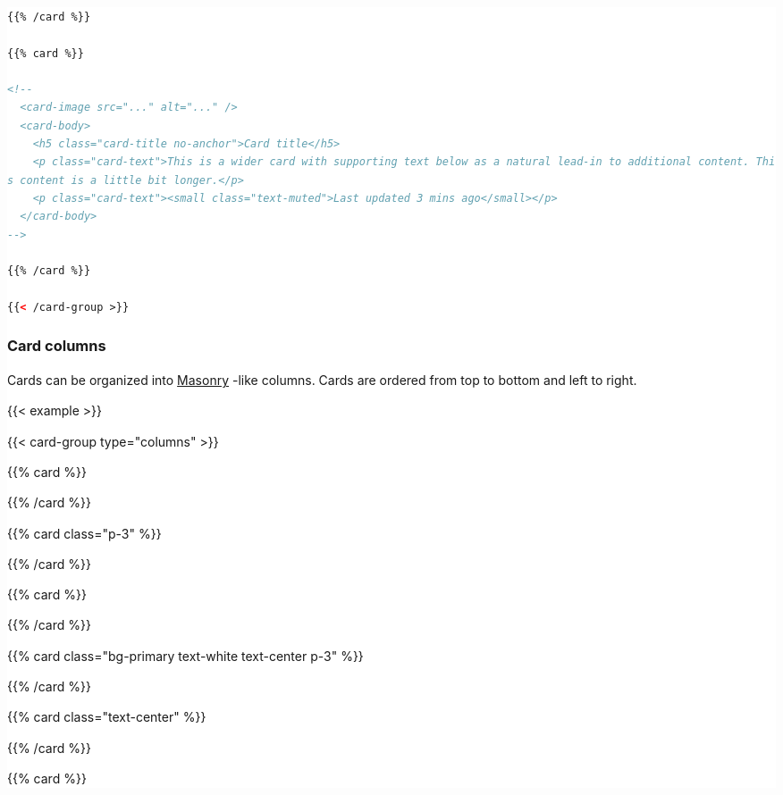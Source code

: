 ```xml
{{% /card %}}

{{% card %}}

<!--
  <card-image src="..." alt="..." />
  <card-body>
    <h5 class="card-title no-anchor">Card title</h5>
    <p class="card-text">This is a wider card with supporting text below as a natural lead-in to additional content. This content is a little bit longer.</p>
    <p class="card-text"><small class="text-muted">Last updated 3 mins ago</small></p>
  </card-body>
-->

{{% /card %}}

{{< /card-group >}}
```

### Card columns

Cards can be organized into [Masonry](https://masonry.desandro.com/) -like columns. Cards are ordered from top to bottom and left to right.

{{< example >}}

{{< card-group type="columns" >}}

{{% card %}}



{{% /card %}}

{{% card class="p-3" %}}



{{% /card %}}

{{% card %}}



{{% /card %}}

{{% card class="bg-primary text-white text-center p-3" %}}



{{% /card %}}

{{% card class="text-center" %}}



{{% /card %}}

{{% card %}}


